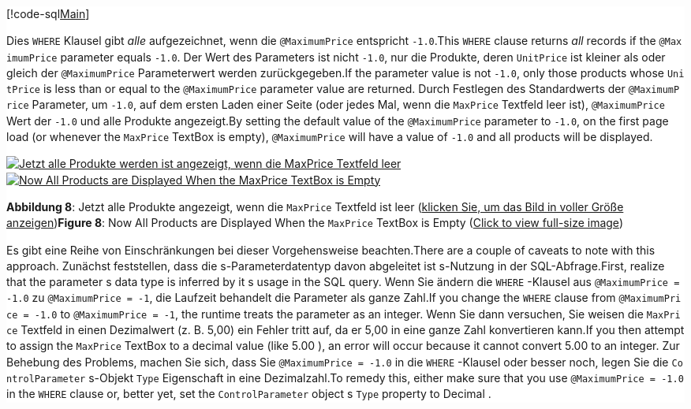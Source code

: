 [!code-sql[Main](using-parameterized-queries-with-the-sqldatasource-cs/samples/sample7.sql)]

<span data-ttu-id="f59ea-214">Dies `WHERE` Klausel gibt *alle* aufgezeichnet, wenn die `@MaximumPrice` entspricht `-1.0`.</span><span class="sxs-lookup"><span data-stu-id="f59ea-214">This `WHERE` clause returns *all* records if the `@MaximumPrice` parameter equals `-1.0`.</span></span> <span data-ttu-id="f59ea-215">Der Wert des Parameters ist nicht `-1.0`, nur die Produkte, deren `UnitPrice` ist kleiner als oder gleich der `@MaximumPrice` Parameterwert werden zurückgegeben.</span><span class="sxs-lookup"><span data-stu-id="f59ea-215">If the parameter value is not `-1.0`, only those products whose `UnitPrice` is less than or equal to the `@MaximumPrice` parameter value are returned.</span></span> <span data-ttu-id="f59ea-216">Durch Festlegen des Standardwerts der `@MaximumPrice` Parameter, um `-1.0`, auf dem ersten Laden einer Seite (oder jedes Mal, wenn die `MaxPrice` Textfeld leer ist), `@MaximumPrice` Wert der `-1.0` und alle Produkte angezeigt.</span><span class="sxs-lookup"><span data-stu-id="f59ea-216">By setting the default value of the `@MaximumPrice` parameter to `-1.0`, on the first page load (or whenever the `MaxPrice` TextBox is empty), `@MaximumPrice` will have a value of `-1.0` and all products will be displayed.</span></span>

<span data-ttu-id="f59ea-217">[![Jetzt alle Produkte werden ist angezeigt, wenn die MaxPrice Textfeld leer](using-parameterized-queries-with-the-sqldatasource-cs/_static/image8.gif)](using-parameterized-queries-with-the-sqldatasource-cs/_static/image15.png)</span><span class="sxs-lookup"><span data-stu-id="f59ea-217">[![Now All Products are Displayed When the MaxPrice TextBox is Empty](using-parameterized-queries-with-the-sqldatasource-cs/_static/image8.gif)](using-parameterized-queries-with-the-sqldatasource-cs/_static/image15.png)</span></span>

<span data-ttu-id="f59ea-218">**Abbildung 8**: Jetzt alle Produkte angezeigt, wenn die `MaxPrice` Textfeld ist leer ([klicken Sie, um das Bild in voller Größe anzeigen](using-parameterized-queries-with-the-sqldatasource-cs/_static/image16.png))</span><span class="sxs-lookup"><span data-stu-id="f59ea-218">**Figure 8**: Now All Products are Displayed When the `MaxPrice` TextBox is Empty ([Click to view full-size image](using-parameterized-queries-with-the-sqldatasource-cs/_static/image16.png))</span></span>

<span data-ttu-id="f59ea-219">Es gibt eine Reihe von Einschränkungen bei dieser Vorgehensweise beachten.</span><span class="sxs-lookup"><span data-stu-id="f59ea-219">There are a couple of caveats to note with this approach.</span></span> <span data-ttu-id="f59ea-220">Zunächst feststellen, dass die s-Parameterdatentyp davon abgeleitet ist s-Nutzung in der SQL-Abfrage.</span><span class="sxs-lookup"><span data-stu-id="f59ea-220">First, realize that the parameter s data type is inferred by it s usage in the SQL query.</span></span> <span data-ttu-id="f59ea-221">Wenn Sie ändern die `WHERE` -Klausel aus `@MaximumPrice = -1.0` zu `@MaximumPrice = -1`, die Laufzeit behandelt die Parameter als ganze Zahl.</span><span class="sxs-lookup"><span data-stu-id="f59ea-221">If you change the `WHERE` clause from `@MaximumPrice = -1.0` to `@MaximumPrice = -1`, the runtime treats the parameter as an integer.</span></span> <span data-ttu-id="f59ea-222">Wenn Sie dann versuchen, Sie weisen die `MaxPrice` Textfeld in einen Dezimalwert (z. B. 5,00) ein Fehler tritt auf, da er 5,00 in eine ganze Zahl konvertieren kann.</span><span class="sxs-lookup"><span data-stu-id="f59ea-222">If you then attempt to assign the `MaxPrice` TextBox to a decimal value (like 5.00 ), an error will occur because it cannot convert 5.00 to an integer.</span></span> <span data-ttu-id="f59ea-223">Zur Behebung des Problems, machen Sie sich, dass Sie `@MaximumPrice = -1.0` in die `WHERE` -Klausel oder besser noch, legen Sie die `ControlParameter` s-Objekt `Type` Eigenschaft in eine Dezimalzahl.</span><span class="sxs-lookup"><span data-stu-id="f59ea-223">To remedy this, either make sure that you use `@MaximumPrice = -1.0` in the `WHERE` clause or, better yet, set the `ControlParameter` object s `Type` property to Decimal .</span></span>
